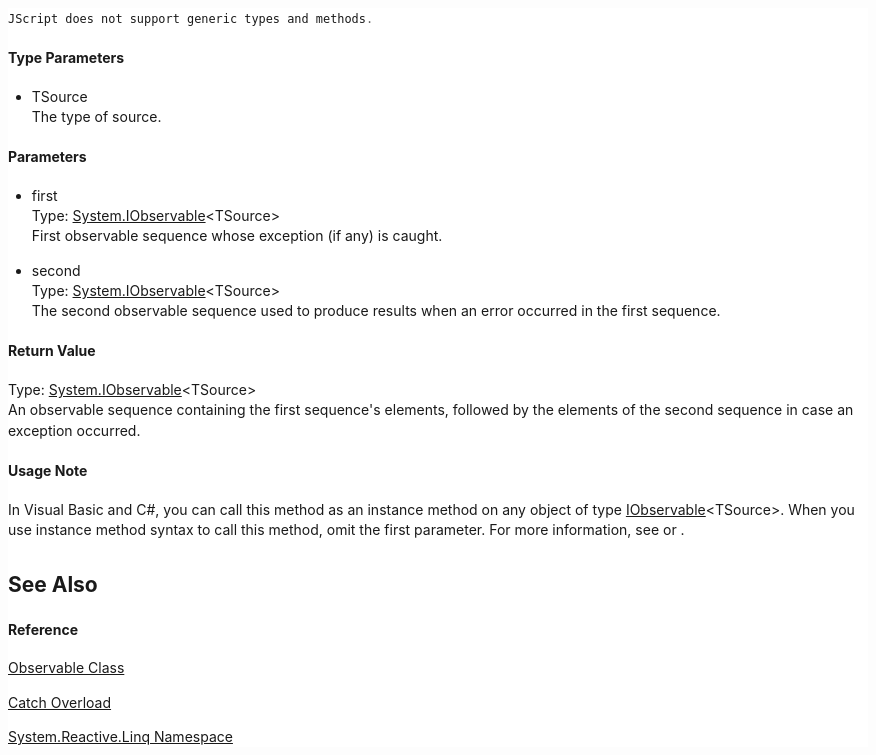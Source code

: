 ```javascript
JScript does not support generic types and methods.
```

#### Type Parameters

- TSource  
  The type of source.

#### Parameters

- first  
  Type: [System.IObservable](https://msdn.microsoft.com/en-us/library/Dd990377)\<TSource\>  
  First observable sequence whose exception (if any) is caught.

- second  
  Type: [System.IObservable](https://msdn.microsoft.com/en-us/library/Dd990377)\<TSource\>  
  The second observable sequence used to produce results when an error occurred in the first sequence.

#### Return Value

Type: [System.IObservable](https://msdn.microsoft.com/en-us/library/Dd990377)\<TSource\>  
An observable sequence containing the first sequence's elements, followed by the elements of the second sequence in case an exception occurred.

#### Usage Note

In Visual Basic and C\#, you can call this method as an instance method on any object of type [IObservable](https://msdn.microsoft.com/en-us/library/Dd990377)\<TSource\>. When you use instance method syntax to call this method, omit the first parameter. For more information, see [](https://msdn.microsoft.com/en-us/library/Bb384936) or [](https://msdn.microsoft.com/en-us/library/Bb383977).

## See Also

#### Reference

[Observable Class](Observable/Observable)

[Catch Overload](Catch/Observable.Catch)

[System.Reactive.Linq Namespace](System.Reactive.Linq/System.Reactive.Linq)








